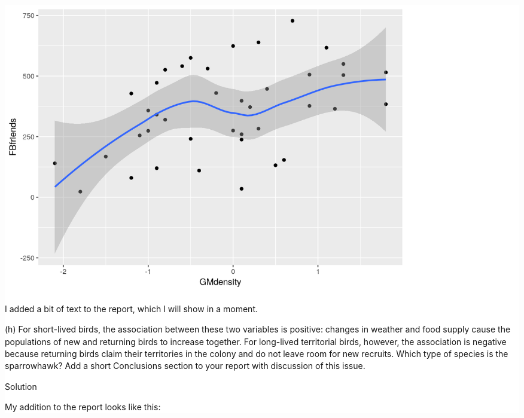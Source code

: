 <img src="12-regression_files/figure-html/unnamed-chunk-57-1.png" width="672"  />

 

I added a bit of text to the report, which I will show in a moment.



(h) For short-lived birds, the association between these two
variables is positive: changes in weather and food supply cause the
populations of new and returning birds to increase together. For
long-lived territorial birds, however, the association is negative
because returning birds claim their territories in the colony and do
not leave room for new recruits. Which type of species is the
sparrowhawk? Add a short Conclusions section to your report with
discussion of this issue.


Solution


My addition to the report looks like this:

